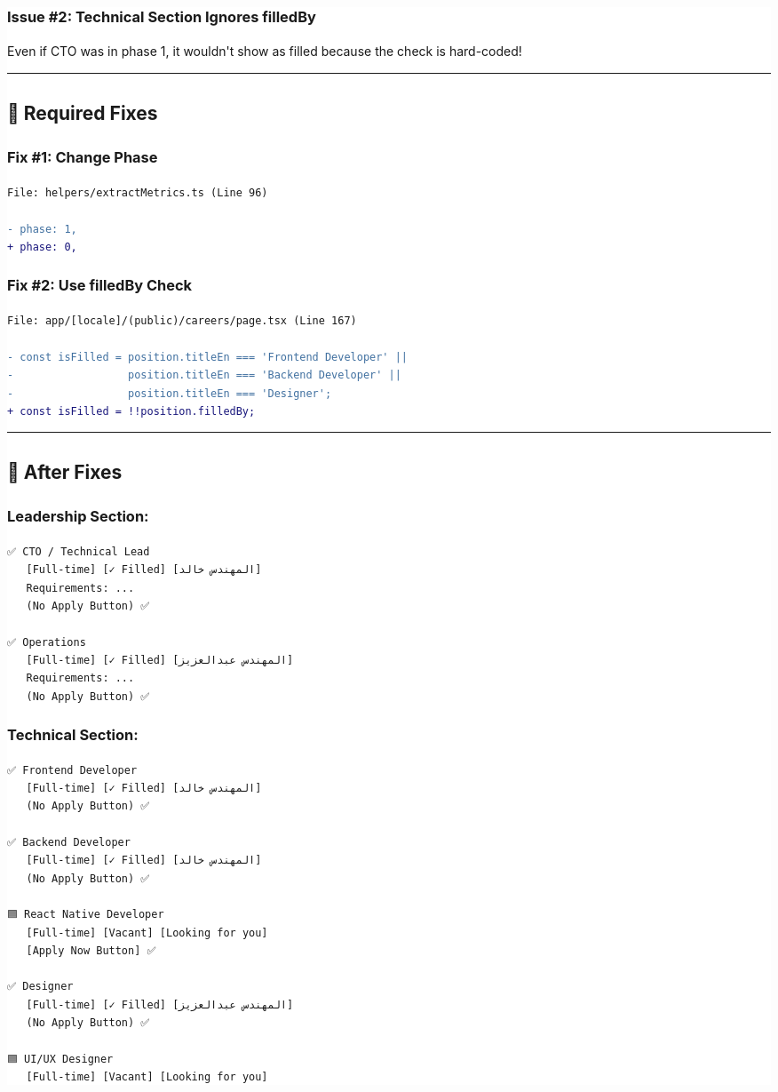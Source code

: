### **Issue #2: Technical Section Ignores filledBy**
Even if CTO was in phase 1, it wouldn't show as filled because the check is hard-coded!

---

## 📝 Required Fixes

### **Fix #1: Change Phase**
```diff
File: helpers/extractMetrics.ts (Line 96)

- phase: 1,
+ phase: 0,
```

### **Fix #2: Use filledBy Check**
```diff
File: app/[locale]/(public)/careers/page.tsx (Line 167)

- const isFilled = position.titleEn === 'Frontend Developer' || 
-                  position.titleEn === 'Backend Developer' || 
-                  position.titleEn === 'Designer';
+ const isFilled = !!position.filledBy;
```

---

## 🎯 After Fixes

### **Leadership Section:**
```
✅ CTO / Technical Lead
   [Full-time] [✓ Filled] [المهندس خالد]
   Requirements: ...
   (No Apply Button) ✅

✅ Operations
   [Full-time] [✓ Filled] [المهندس عبدالعزيز]
   Requirements: ...
   (No Apply Button) ✅
```

### **Technical Section:**
```
✅ Frontend Developer
   [Full-time] [✓ Filled] [المهندس خالد]
   (No Apply Button) ✅

✅ Backend Developer
   [Full-time] [✓ Filled] [المهندس خالد]
   (No Apply Button) ✅

🟦 React Native Developer
   [Full-time] [Vacant] [Looking for you]
   [Apply Now Button] ✅

✅ Designer
   [Full-time] [✓ Filled] [المهندس عبدالعزيز]
   (No Apply Button) ✅

🟦 UI/UX Designer
   [Full-time] [Vacant] [Looking for you]
```